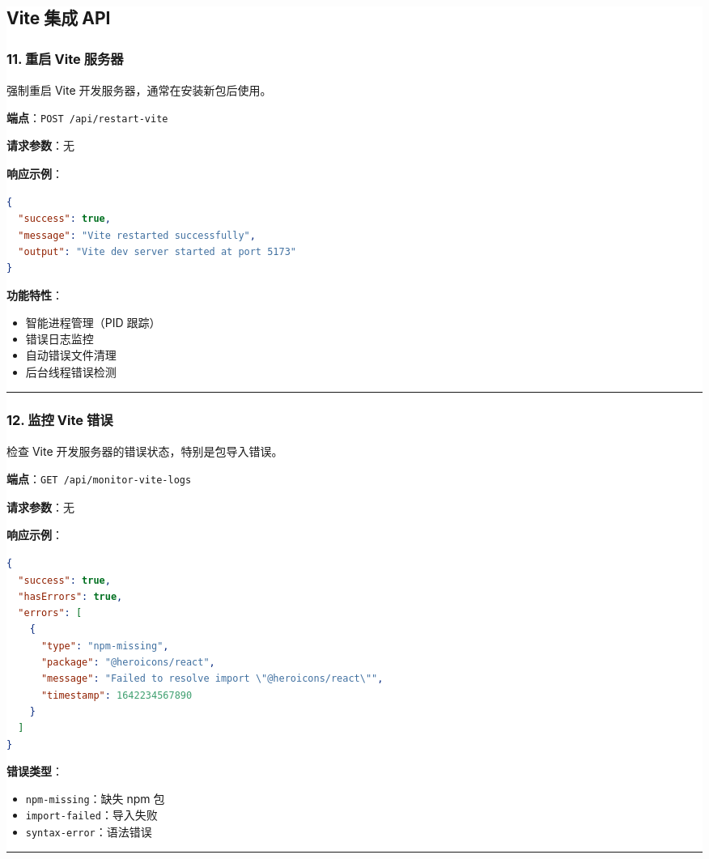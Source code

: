 ## Vite 集成 API

### 11. 重启 Vite 服务器

强制重启 Vite 开发服务器，通常在安装新包后使用。

**端点**：`POST /api/restart-vite`

**请求参数**：无

**响应示例**：
```json
{
  "success": true,
  "message": "Vite restarted successfully",
  "output": "Vite dev server started at port 5173"
}
```

**功能特性**：
- 智能进程管理（PID 跟踪）
- 错误日志监控
- 自动错误文件清理
- 后台线程错误检测

---

### 12. 监控 Vite 错误

检查 Vite 开发服务器的错误状态，特别是包导入错误。

**端点**：`GET /api/monitor-vite-logs`

**请求参数**：无

**响应示例**：
```json
{
  "success": true,
  "hasErrors": true,
  "errors": [
    {
      "type": "npm-missing",
      "package": "@heroicons/react",
      "message": "Failed to resolve import \"@heroicons/react\"",
      "timestamp": 1642234567890
    }
  ]
}
```

**错误类型**：
- `npm-missing`：缺失 npm 包
- `import-failed`：导入失败
- `syntax-error`：语法错误

---